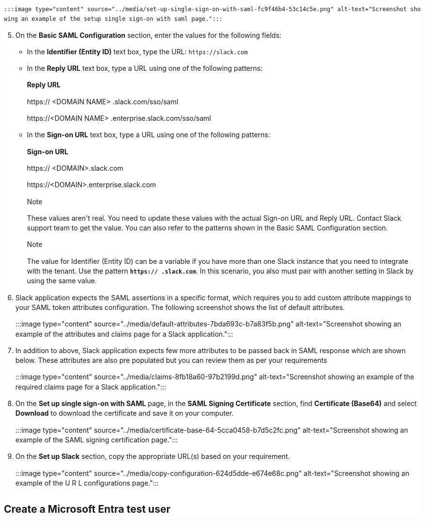     :::image type="content" source="../media/set-up-single-sign-on-with-saml-fc9f46b4-53c14c5e.png" alt-text="Screenshot showing an example of the setup single sign-on with saml page.":::
    
5.  On the **Basic SAML Configuration** section, enter the values for the following fields:
    
    
     -  In the **Identifier (Entity ID)** text box, type the URL: `https://slack.com`<br>
     -  In the **Reply URL** text box, type a URL using one of the following patterns:
        
        **Reply URL**
        
        https:// &lt;DOMAIN NAME&gt; .slack.com/sso/saml
        
        https://&lt;DOMAIN NAME&gt; .enterprise.slack.com/sso/saml
     -  In the **Sign-on URL** text box, type a URL using one of the following patterns:
        
        **Sign-on URL**
        
        https:// &lt;DOMAIN&gt;.slack.com
        
        https://&lt;DOMAIN&gt;.enterprise.slack.com
        
        > [!NOTE]
        > These values aren't real. You need to update these values with the actual Sign-on URL and Reply URL. Contact Slack support team to get the value. You can also refer to the patterns shown in the Basic SAML Configuration section.
        
        > [!NOTE]
        > The value for Identifier (Entity ID) can be a variable if you have more than one Slack instance that you need to integrate with the tenant. Use the pattern **`https:// .slack.com`**. In this scenario, you also must pair with another setting in Slack by using the same value.
6.  Slack application expects the SAML assertions in a specific format, which requires you to add custom attribute mappings to your SAML token attributes configuration. The following screenshot shows the list of default attributes.
    
    :::image type="content" source="../media/default-attributes-7bda693c-b7a83f5b.png" alt-text="Screenshot showing an example of the attributes and claims page for a Slack application.":::
    
7.  In addition to above, Slack application expects few more attributes to be passed back in SAML response which are shown below. These attributes are also pre populated but you can review them as per your requirements
    
    :::image type="content" source="../media/claims-8fb18a60-97b2199d.png" alt-text="Screenshot showing an example of the required claims page for a Slack application.":::
    
8.  On the **Set up single sign-on with SAML** page, in the **SAML Signing Certificate** section, find **Certificate (Base64)** and select **Download** to download the certificate and save it on your computer.
    
    :::image type="content" source="../media/certificate-base-64-5cca0458-b7d5c2fc.png" alt-text="Screenshot showing an example of the SAML signing certification page.":::
    
9.  On the **Set up Slack** section, copy the appropriate URL(s) based on your requirement.
    
    :::image type="content" source="../media/copy-configuration-624d5dde-e674e68c.png" alt-text="Screenshot showing an example of the U R L configurations page.":::
    

## Create a Microsoft Entra test user
